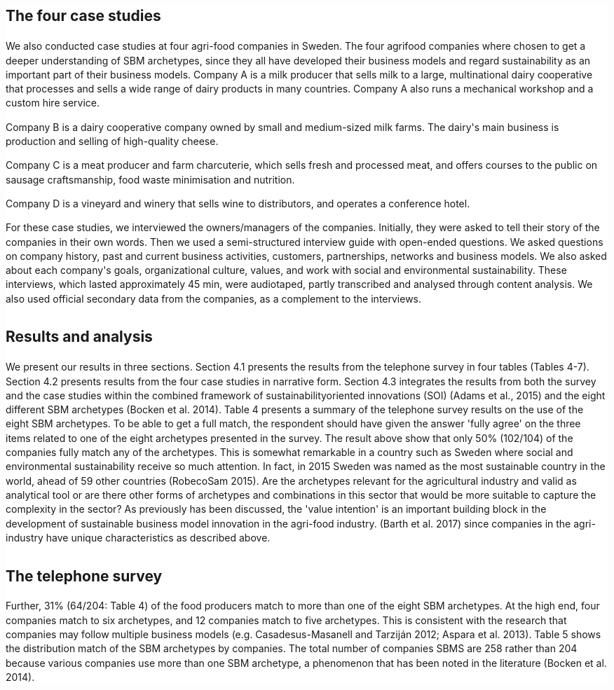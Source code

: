 ## The four case studies

We also conducted case studies at four agri-food companies in Sweden. The four agrifood companies where chosen to get a deeper understanding of SBM archetypes, since they all have developed their business models and regard sustainability as an important part of their business models. Company A is a milk producer that sells milk to a large, multinational dairy cooperative that processes and sells a wide range of dairy products in many countries. Company A also runs a mechanical workshop and a custom hire service.

Company B is a dairy cooperative company owned by small and medium-sized milk farms. The dairy's main business is production and selling of high-quality cheese.

Company C is a meat producer and farm charcuterie, which sells fresh and processed meat, and offers courses to the public on sausage craftsmanship, food waste minimisation and nutrition.

Company D is a vineyard and winery that sells wine to distributors, and operates a conference hotel.

For these case studies, we interviewed the owners/managers of the companies. Initially, they were asked to tell their story of the companies in their own words. Then we used a semi-structured interview guide with open-ended questions. We asked questions on company history, past and current business activities, customers, partnerships, networks and business models. We also asked about each company's goals, organizational culture, values, and work with social and environmental sustainability. These interviews, which lasted approximately 45 min, were audiotaped, partly transcribed and analysed through content analysis. We also used official secondary data from the companies, as a complement to the interviews.


## Results and analysis

We present our results in three sections. Section 4.1 presents the results from the telephone survey in four tables (Tables 4-7). Section 4.2 presents results from the four case studies in narrative form. Section 4.3 integrates the results from both the survey and the case studies within the combined framework of sustainabilityoriented innovations (SOI) (Adams et al., 2015) and the eight different SBM archetypes (Bocken et al. 2014). Table 4 presents a summary of the telephone survey results on the use of the eight SBM archetypes. To be able to get a full match, the respondent should have given the answer 'fully agree' on the three items related to one of the eight archetypes presented in the survey.  The result above show that only 50% (102/104) of the companies fully match any of the archetypes. This is somewhat remarkable in a country such as Sweden where social and environmental sustainability receive so much attention. In fact, in 2015 Sweden was named as the most sustainable country in the world, ahead of 59 other countries (RobecoSam 2015). Are the archetypes relevant for the agricultural industry and valid as analytical tool or are there other forms of archetypes and combinations in this sector that would be more suitable to capture the complexity in the sector? As previously has been discussed, the 'value intention' is an important building block in the development of sustainable business model innovation in the agri-food industry. (Barth et al. 2017) since companies in the agri-industry have unique characteristics as described above.


## The telephone survey

Further, 31% (64/204: Table 4) of the food producers match to more than one of the eight SBM archetypes. At the high end, four companies match to six archetypes, and 12 companies match to five archetypes. This is consistent with the research that companies may follow multiple business models (e.g. Casadesus-Masanell and Tarziján 2012; Aspara et al. 2013). Table 5 shows the distribution match of the SBM archetypes by companies. The total number of companies SBMS are 258 rather than 204 because various companies use more than one SBM archetype, a phenomenon that has been noted in the literature (Bocken et al. 2014).
